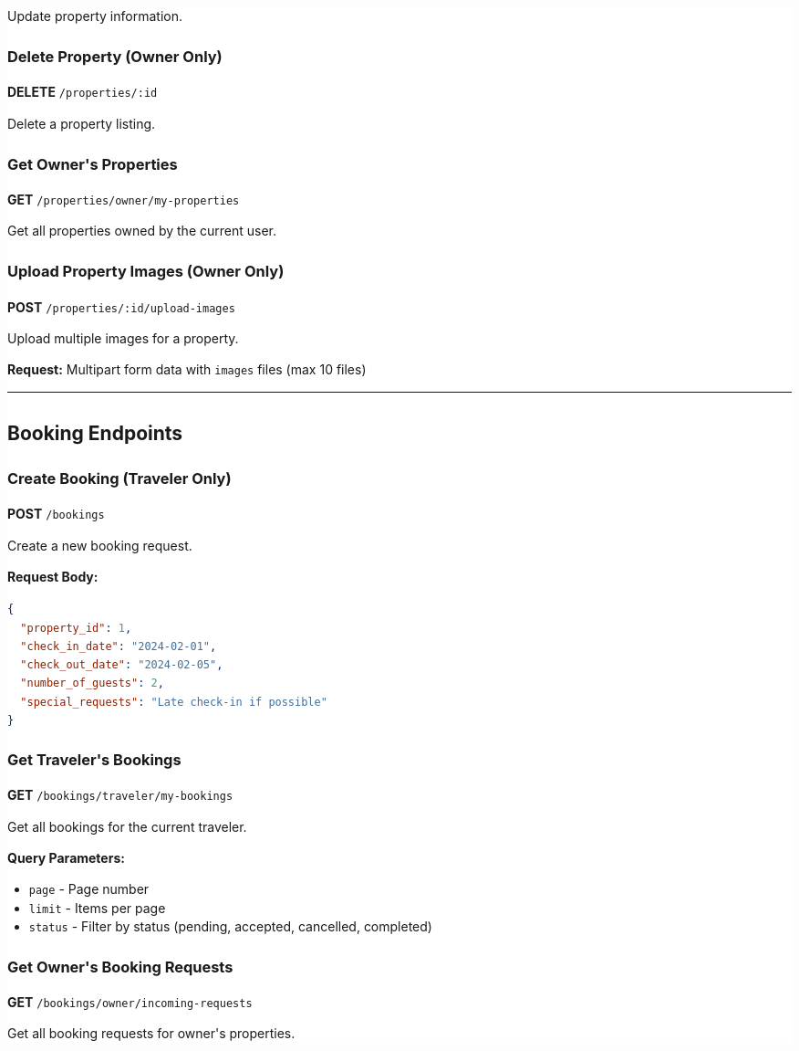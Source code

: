 Update property information.

### Delete Property (Owner Only)
**DELETE** `/properties/:id`

Delete a property listing.

### Get Owner's Properties
**GET** `/properties/owner/my-properties`

Get all properties owned by the current user.

### Upload Property Images (Owner Only)
**POST** `/properties/:id/upload-images`

Upload multiple images for a property.

**Request:** Multipart form data with `images` files (max 10 files)

---

## Booking Endpoints

### Create Booking (Traveler Only)
**POST** `/bookings`

Create a new booking request.

**Request Body:**
```json
{
  "property_id": 1,
  "check_in_date": "2024-02-01",
  "check_out_date": "2024-02-05",
  "number_of_guests": 2,
  "special_requests": "Late check-in if possible"
}
```

### Get Traveler's Bookings
**GET** `/bookings/traveler/my-bookings`

Get all bookings for the current traveler.

**Query Parameters:**
- `page` - Page number
- `limit` - Items per page
- `status` - Filter by status (pending, accepted, cancelled, completed)

### Get Owner's Booking Requests
**GET** `/bookings/owner/incoming-requests`

Get all booking requests for owner's properties.
